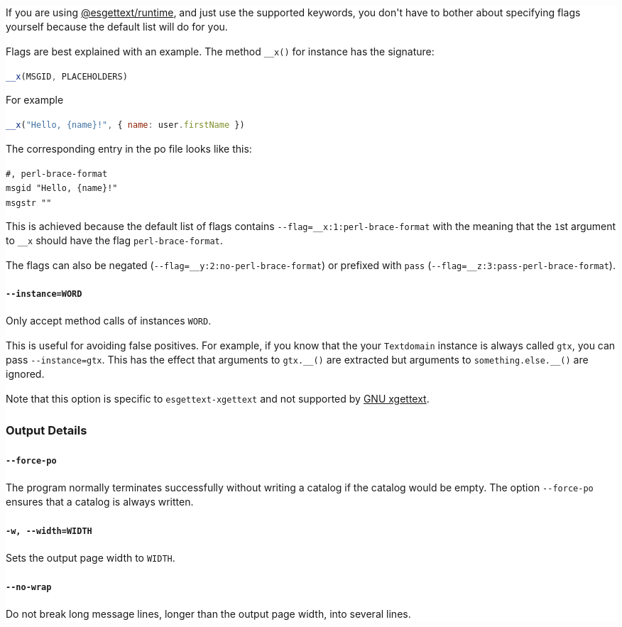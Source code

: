 If you are using [@esgettext/runtime](../runtime/README.md), and just use the
supported keywords, you don't have to bother about specifying flags yourself
because the default list will do for you.

Flags are best explained with an example. The method `__x()` for instance has the signature:

```javascript
__x(MSGID, PLACEHOLDERS)
```

For example

```javascript
__x("Hello, {name}!", { name: user.firstName })
```

The corresponding entry in the po file looks like this:

```po
#, perl-brace-format
msgid "Hello, {name}!"
msgstr ""
```

This is achieved because the default list of flags contains
`--flag=__x:1:perl-brace-format` with the meaning that the `1`st argument to
`__x` should have the flag `perl-brace-format`.

The flags can also be negated (`--flag=__y:2:no-perl-brace-format`) or
prefixed with `pass` (`--flag=__z:3:pass-perl-brace-format`).

#### `--instance=WORD`

Only accept method calls of instances `WORD`.

This is useful for avoiding false positives. For example, if you know that the
your `Textdomain` instance is always called `gtx`, you  can pass
`--instance=gtx`. This has the effect that arguments to `gtx.__()` are
extracted but arguments to `something.else.__()` are ignored.

Note that this option is specific to `esgettext-xgettext` and not supported
by [GNU xgettext](https://www.gnu.org/software/gettext/manual/html_node/xgettext-Invocation.html).

### Output Details

#### `--force-po`

The program normally terminates successfully without writing a catalog if the
catalog would be empty. The option `--force-po` ensures that a catalog is
always written.

#### `-w, --width=WIDTH`

Sets the output page width to `WIDTH`.

#### `--no-wrap`

Do not break long message lines, longer than the output page width, into
several lines.
